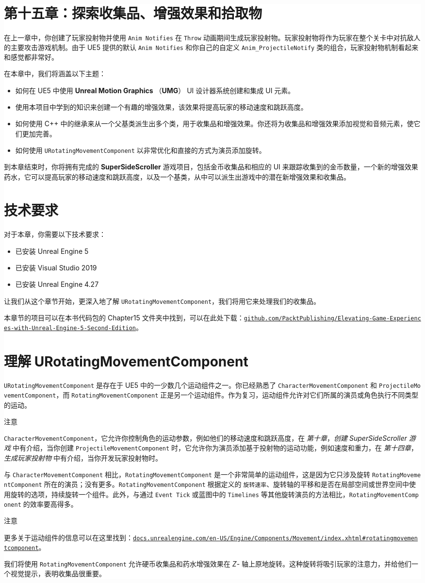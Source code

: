 

# 第十五章：探索收集品、增强效果和拾取物

在上一章中，你创建了玩家投射物并使用 `Anim Notifies` 在 `Throw` 动画期间生成玩家投射物。玩家投射物将作为玩家在整个关卡中对抗敌人的主要攻击游戏机制。由于 UE5 提供的默认 `Anim Notifies` 和你自己的自定义 `Anim_ProjectileNotify` 类的组合，玩家投射物机制看起来和感觉都非常好。

在本章中，我们将涵盖以下主题：

+   如何在 UE5 中使用 **Unreal Motion Graphics** （**UMG**） UI 设计器系统创建和集成 UI 元素。

+   使用本项目中学到的知识来创建一个有趣的增强效果，该效果将提高玩家的移动速度和跳跃高度。

+   如何使用 C++ 中的继承来从一个父基类派生出多个类，用于收集品和增强效果。你还将为收集品和增强效果添加视觉和音频元素，使它们更加完善。

+   如何使用 `URotatingMovementComponent` 以非常优化和直接的方式为演员添加旋转。

到本章结束时，你将拥有完成的 **SuperSideScroller** 游戏项目，包括金币收集品和相应的 UI 来跟踪收集到的金币数量，一个新的增强效果药水，它可以提高玩家的移动速度和跳跃高度，以及一个基类，从中可以派生出游戏中的潜在新增强效果和收集品。

# 技术要求

对于本章，你需要以下技术要求：

+   已安装 Unreal Engine 5

+   已安装 Visual Studio 2019

+   已安装 Unreal Engine 4.27

让我们从这个章节开始，更深入地了解 `URotatingMovementComponent`，我们将用它来处理我们的收集品。

本章节的项目可以在本书代码包的 Chapter15 文件夹中找到，可以在此处下载：[`github.com/PacktPublishing/Elevating-Game-Experiences-with-Unreal-Engine-5-Second-Edition`](https://github.com/PacktPublishing/Elevating-Game-Experiences-with-Unreal-Engine-5-Second-Edition)。

# 理解 URotatingMovementComponent

`URotatingMovementComponent` 是存在于 UE5 中的一少数几个运动组件之一。你已经熟悉了 `CharacterMovementComponent` 和 `ProjectileMovementComponent`，而 `RotatingMovementComponent` 正是另一个运动组件。作为复习，运动组件允许对它们所属的演员或角色执行不同类型的运动。

注意

`CharacterMovementComponent`，它允许你控制角色的运动参数，例如他们的移动速度和跳跃高度，在 *第十章*，*创建 SuperSideScroller 游戏* 中有介绍，当你创建 `ProjectileMovementComponent` 时，它允许你为演员添加基于投射物的运动功能，例如速度和重力，在 *第十四章*，*生成玩家投射物* 中有介绍，当你开发玩家投射物时。

与 `CharacterMovementComponent` 相比，`RotatingMovementComponent` 是一个非常简单的运动组件，这是因为它只涉及旋转 `RotatingMovementComponent` 所在的演员；没有更多。`RotatingMovementComponent` 根据定义的 `旋转速率`、旋转轴的平移和是否在局部空间或世界空间中使用旋转的选项，持续旋转一个组件。此外，与通过 `Event Tick` 或蓝图中的 `Timelines` 等其他旋转演员的方法相比，`RotatingMovementComponent` 的效率要高得多。

注意

更多关于运动组件的信息可以在这里找到：[`docs.unrealengine.com/en-US/Engine/Components/Movement/index.xhtml#rotatingmovementcomponent`](https://docs.unrealengine.com/en-US/Engine/Components/Movement/index.xhtml#rotatingmovementcomponent)。

我们将使用 `RotatingMovementComponent` 允许硬币收集品和药水增强效果在 *Z*- 轴上原地旋转。这种旋转将吸引玩家的注意力，并给他们一个视觉提示，表明收集品很重要。
